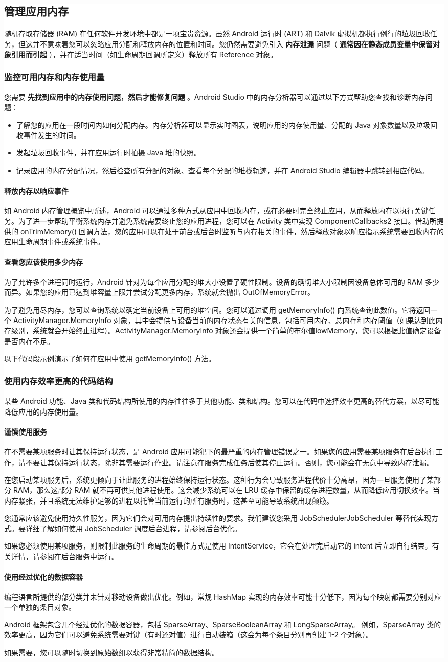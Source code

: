 ## 管理应用内存

随机存取存储器 (RAM) 在任何软件开发环境中都是一项宝贵资源。虽然 Android 运行时 (ART) 和 Dalvik 虚拟机都执行例行的垃圾回收任务，但这并不意味着您可以忽略应用分配和释放内存的位置和时间。您仍然需要避免引入 **内存泄漏** 问题（ **通常因在静态成员变量中保留对象引用而引起** ），并在适当时间（如生命周期回调所定义）释放所有 Reference 对象。

### 监控可用内存和内存使用量

您需要 **先找到应用中的内存使用问题，然后才能修复问题** 。Android Studio 中的内存分析器可以通过以下方式帮助您查找和诊断内存问题：

  * 了解您的应用在一段时间内如何分配内存。内存分析器可以显示实时图表，说明应用的内存使用量、分配的 Java 对象数量以及垃圾回收事件发生的时间。

  * 发起垃圾回收事件，并在应用运行时拍摄 Java 堆的快照。

  * 记录应用的内存分配情况，然后检查所有分配的对象、查看每个分配的堆栈轨迹，并在 Android Studio 编辑器中跳转到相应代码。

#### 释放内存以响应事件

如 Android 内存管理概览中所述，Android 可以通过多种方式从应用中回收内存，或在必要时完全终止应用，从而释放内存以执行关键任务。为了进一步帮助平衡系统内存并避免系统需要终止您的应用进程，您可以在 Activity 类中实现 ComponentCallbacks2 接口。借助所提供的 onTrimMemory() 回调方法，您的应用可以在处于前台或后台时监听与内存相关的事件，然后释放对象以响应指示系统需要回收内存的应用生命周期事件或系统事件。

#### 查看您应该使用多少内存

为了允许多个进程同时运行，Android 针对为每个应用分配的堆大小设置了硬性限制。设备的确切堆大小限制因设备总体可用的 RAM 多少而异。如果您的应用已达到堆容量上限并尝试分配更多内存，系统就会抛出 OutOfMemoryError。

为了避免用尽内存，您可以查询系统以确定当前设备上可用的堆空间。您可以通过调用 getMemoryInfo() 向系统查询此数值。它将返回一个 ActivityManager.MemoryInfo 对象，其中会提供与设备当前的内存状态有关的信息，包括可用内存、总内存和内存阈值（如果达到此内存级别，系统就会开始终止进程）。ActivityManager.MemoryInfo 对象还会提供一个简单的布尔值lowMemory，您可以根据此值确定设备是否内存不足。

以下代码段示例演示了如何在应用中使用 getMemoryInfo() 方法。

### 使用内存效率更高的代码结构

某些 Android 功能、Java 类和代码结构所使用的内存往往多于其他功能、类和结构。您可以在代码中选择效率更高的替代方案，以尽可能降低应用的内存使用量。

#### 谨慎使用服务

在不需要某项服务时让其保持运行状态，是 Android 应用可能犯下的最严重的内存管理错误之一。如果您的应用需要某项服务在后台执行工作，请不要让其保持运行状态，除非其需要运行作业。请注意在服务完成任务后使其停止运行。否则，您可能会在无意中导致内存泄漏。

在您启动某项服务后，系统更倾向于让此服务的进程始终保持运行状态。这种行为会导致服务进程代价十分高昂，因为一旦服务使用了某部分 RAM，那么这部分 RAM 就不再可供其他进程使用。这会减少系统可以在 LRU 缓存中保留的缓存进程数量，从而降低应用切换效率。当内存紧张，并且系统无法维护足够的进程以托管当前运行的所有服务时，这甚至可能导致系统出现颠簸。

您通常应该避免使用持久性服务，因为它们会对可用内存提出持续性的要求。我们建议您采用 JobSchedulerJobScheduler 等替代实现方式。要详细了解如何使用 JobScheduler 调度后台进程，请参阅后台优化。

如果您必须使用某项服务，则限制此服务的生命周期的最佳方式是使用 IntentService，它会在处理完启动它的 intent 后立即自行结束。有关详情，请参阅在后台服务中运行。

#### 使用经过优化的数据容器

编程语言所提供的部分类并未针对移动设备做出优化。例如，常规 HashMap 实现的内存效率可能十分低下，因为每个映射都需要分别对应一个单独的条目对象。

Android 框架包含几个经过优化的数据容器，包括 SparseArray、SparseBooleanArray 和 LongSparseArray。 例如，SparseArray 类的效率更高，因为它们可以避免系统需要对键（有时还对值）进行自动装箱（这会为每个条目分别再创建 1-2 个对象）。

如果需要，您可以随时切换到原始数组以获得非常精简的数据结构。
